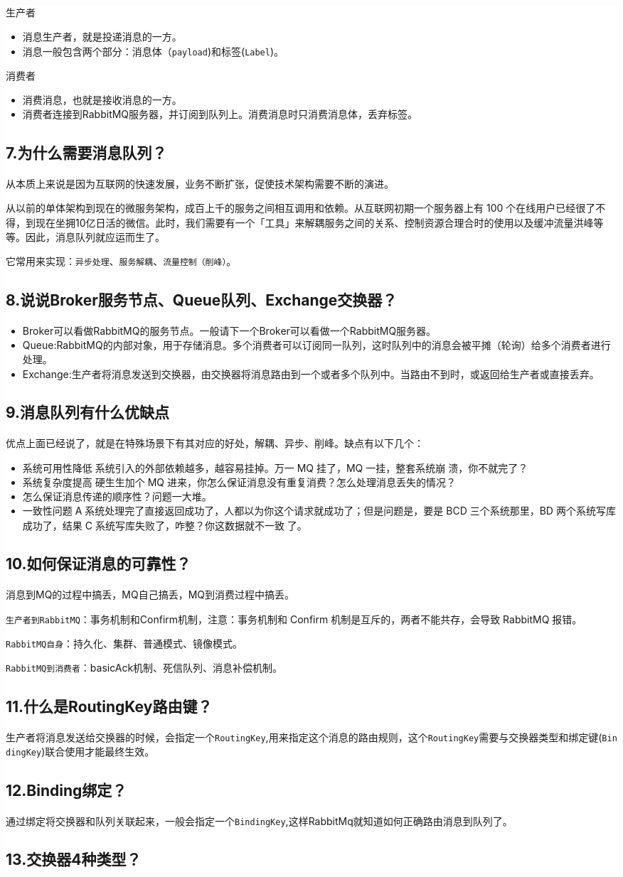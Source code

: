 生产者

- 消息生产者，就是投递消息的一方。
- 消息一般包含两个部分：消息体（`payload`)和标签(`Label`)。

消费者

- 消费消息，也就是接收消息的一方。
- 消费者连接到RabbitMQ服务器，并订阅到队列上。消费消息时只消费消息体，丢弃标签。

## 7.为什么需要消息队列？

从本质上来说是因为互联网的快速发展，业务不断扩张，促使技术架构需要不断的演进。

从以前的单体架构到现在的微服务架构，成百上千的服务之间相互调用和依赖。从互联网初期一个服务器上有 100 个在线用户已经很了不得，到现在坐拥10亿日活的微信。此时，我们需要有一个「工具」来解耦服务之间的关系、控制资源合理合时的使用以及缓冲流量洪峰等等。因此，消息队列就应运而生了。

它常用来实现：`异步处理`、`服务解耦`、`流量控制（削峰）`。

## 8.说说Broker服务节点、Queue队列、Exchange交换器？

- Broker可以看做RabbitMQ的服务节点。一般请下一个Broker可以看做一个RabbitMQ服务器。
- Queue:RabbitMQ的内部对象，用于存储消息。多个消费者可以订阅同一队列，这时队列中的消息会被平摊（轮询）给多个消费者进行处理。
- Exchange:生产者将消息发送到交换器，由交换器将消息路由到一个或者多个队列中。当路由不到时，或返回给生产者或直接丢弃。

## 9.消息队列有什么优缺点

优点上面已经说了，就是在特殊场景下有其对应的好处，解耦、异步、削峰。缺点有以下几个：

- 系统可用性降低 系统引入的外部依赖越多，越容易挂掉。万一 MQ 挂了，MQ 一挂，整套系统崩 溃，你不就完了？
- 系统复杂度提高 硬生生加个 MQ 进来，你怎么保证消息没有重复消费？怎么处理消息丢失的情况？
- 怎么保证消息传递的顺序性？问题一大堆。
- 一致性问题 A 系统处理完了直接返回成功了，人都以为你这个请求就成功了；但是问题是，要是 BCD 三个系统那里，BD 两个系统写库成功了，结果 C 系统写库失败了，咋整？你这数据就不一致 了。

## 10.如何保证消息的可靠性？

消息到MQ的过程中搞丢，MQ自己搞丢，MQ到消费过程中搞丢。

`生产者到RabbitMQ`：事务机制和Confirm机制，注意：事务机制和 Confirm 机制是互斥的，两者不能共存，会导致 RabbitMQ 报错。

`RabbitMQ自身`：持久化、集群、普通模式、镜像模式。

`RabbitMQ到消费者`：basicAck机制、死信队列、消息补偿机制。

## 11.什么是RoutingKey路由键？

生产者将消息发送给交换器的时候，会指定一个`RoutingKey`,用来指定这个消息的路由规则，这个`RoutingKey`需要与交换器类型和绑定键(`BindingKey`)联合使用才能最终生效。

## 12.Binding绑定？

通过绑定将交换器和队列关联起来，一般会指定一个`BindingKey`,这样RabbitMq就知道如何正确路由消息到队列了。

## 13.交换器4种类型？
